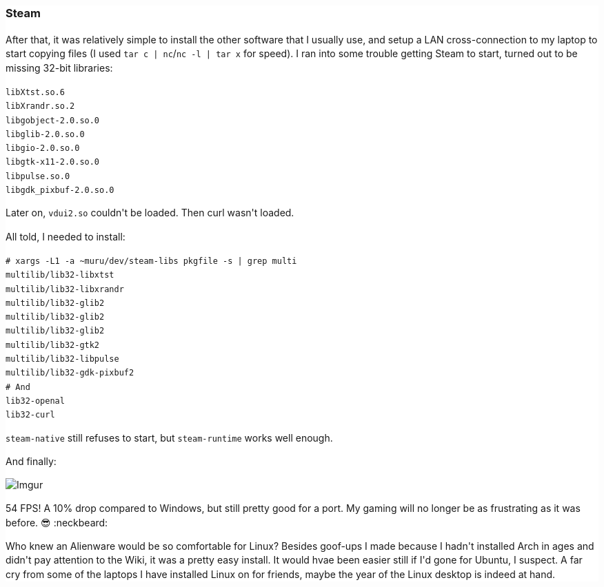 ### Steam

After that, it was relatively simple to install the other software that I usually
use, and setup a LAN cross-connection to my laptop to start copying files (I
used `tar c | nc`/`nc -l | tar x` for speed). I ran into some trouble getting
Steam to start, turned out to be missing 32-bit libraries:

```
libXtst.so.6
libXrandr.so.2
libgobject-2.0.so.0
libglib-2.0.so.0
libgio-2.0.so.0
libgtk-x11-2.0.so.0
libpulse.so.0
libgdk_pixbuf-2.0.so.0
```

Later on, `vdui2.so` couldn't be loaded. Then curl wasn't loaded.

All told, I needed to install:

```
# xargs -L1 -a ~muru/dev/steam-libs pkgfile -s | grep multi
multilib/lib32-libxtst
multilib/lib32-libxrandr
multilib/lib32-glib2
multilib/lib32-glib2
multilib/lib32-glib2
multilib/lib32-gtk2
multilib/lib32-libpulse
multilib/lib32-gdk-pixbuf2
# And
lib32-openal
lib32-curl
```

`steam-native` still refuses to start, but `steam-runtime` works well enough.

And finally:

![Imgur](https://i.imgur.com/QmHeTwb.jpg)

54 FPS! A 10% drop compared to Windows, but still pretty good for a port.
My gaming will no longer be as frustrating as it was before. :sunglasses:
:neckbeard:



Who knew an Alienware would be so comfortable for Linux? Besides goof-ups I made
because I hadn't installed Arch in ages and didn't pay attention to the Wiki, it
was a pretty easy install. It would hvae been easier still if I'd gone for
Ubuntu, I suspect. A far cry from some of the laptops I have installed Linux on
for friends, maybe the year of the Linux desktop is indeed at hand.


